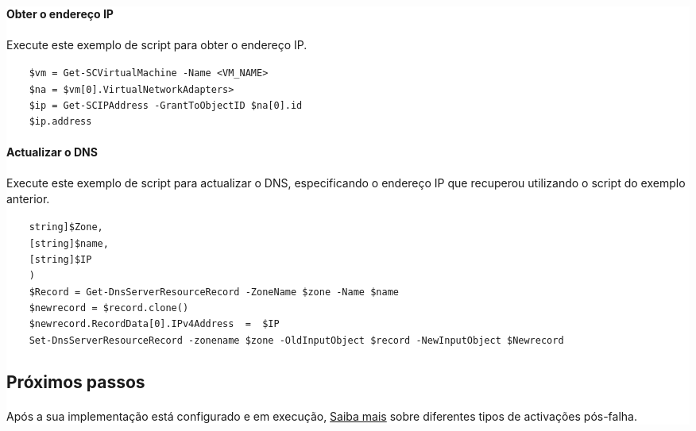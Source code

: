 #### <a name="retrieve-the-ip-address"></a>Obter o endereço IP

Execute este exemplo de script para obter o endereço IP.

        $vm = Get-SCVirtualMachine -Name <VM_NAME>
        $na = $vm[0].VirtualNetworkAdapters>
        $ip = Get-SCIPAddress -GrantToObjectID $na[0].id
        $ip.address  

#### <a name="update-dns"></a>Actualizar o DNS

Execute este exemplo de script para actualizar o DNS, especificando o endereço IP que recuperou utilizando o script do exemplo anterior.

        string]$Zone,
        [string]$name,
        [string]$IP
        )
        $Record = Get-DnsServerResourceRecord -ZoneName $zone -Name $name
        $newrecord = $record.clone()
        $newrecord.RecordData[0].IPv4Address  =  $IP
        Set-DnsServerResourceRecord -zonename $zone -OldInputObject $record -NewInputObject $Newrecord

## <a name="next-steps"></a>Próximos passos

Após a sua implementação está configurado e em execução, [Saiba mais](site-recovery-failover.md) sobre diferentes tipos de activações pós-falha.

